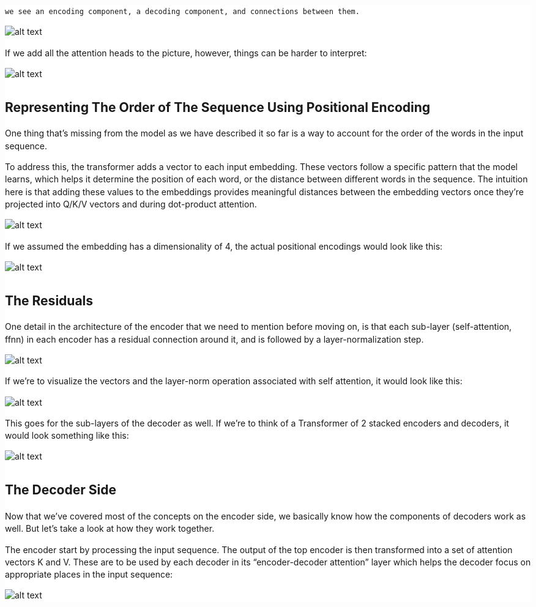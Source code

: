```we see an encoding component, a decoding component, and connections between them.```

![alt text](../images/Transformer20.png)


If we add all the attention heads to the picture, however, things can be harder to interpret:

![alt text](../images/Transformer21.png)

## Representing The Order of The Sequence Using Positional Encoding

One thing that’s missing from the model as we have described it so far is a way to account for the order of the words in the input sequence.

To address this, the transformer adds a vector to each input embedding. These vectors follow a specific pattern that the model learns, which helps it determine the position of each word, or the distance between different words in the sequence. The intuition here is that adding these values to the embeddings provides meaningful distances between the embedding vectors once they’re projected into Q/K/V vectors and during dot-product attention.

![alt text](../images/Transformer22.png)


If we assumed the embedding has a dimensionality of 4, the actual positional encodings would look like this:

![alt text](../images/Transformer23.png)


## The Residuals

One detail in the architecture of the encoder that we need to mention before moving on, is that each sub-layer (self-attention, ffnn) in each encoder has a residual connection around it, and is followed by a layer-normalization step.


![alt text](../images/Transformer24.png)


If we’re to visualize the vectors and the layer-norm operation associated with self attention, it would look like this:

![alt text](../images/Transformer25.png)

This goes for the sub-layers of the decoder as well. If we’re to think of a Transformer of 2 stacked encoders and decoders, it would look something like this:

![alt text](../images/Transformer26.png)

## The Decoder Side

Now that we’ve covered most of the concepts on the encoder side, we basically know how the components of decoders work as well. But let’s take a look at how they work together.

The encoder start by processing the input sequence. The output of the top encoder is then transformed into a set of attention vectors K and V. These are to be used by each decoder in its “encoder-decoder attention” layer which helps the decoder focus on appropriate places in the input sequence:

![alt text](../images/Transformer27.png)


```